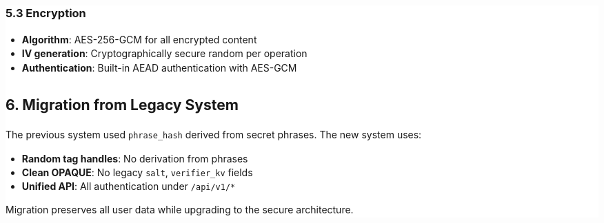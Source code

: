 ### 5.3 Encryption
- **Algorithm**: AES-256-GCM for all encrypted content
- **IV generation**: Cryptographically secure random per operation
- **Authentication**: Built-in AEAD authentication with AES-GCM

## 6. Migration from Legacy System

The previous system used `phrase_hash` derived from secret phrases. The new system uses:
- **Random tag handles**: No derivation from phrases
- **Clean OPAQUE**: No legacy `salt`, `verifier_kv` fields
- **Unified API**: All authentication under `/api/v1/*`

Migration preserves all user data while upgrading to the secure architecture. 